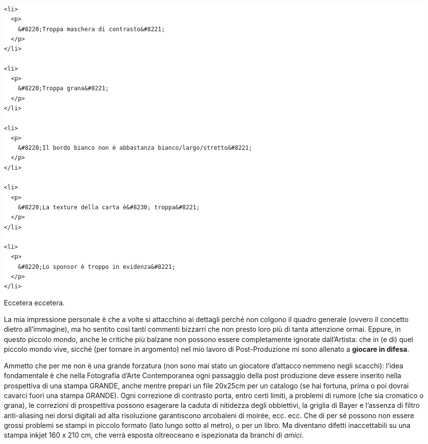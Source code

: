     <li>
      <p>
        &#8220;Troppa maschera di contrasto&#8221;
      </p>
    </li>
    
    <li>
      <p>
        &#8220;Troppa grana&#8221;
      </p>
    </li>
    
    <li>
      <p>
        &#8220;Il bordo bianco non è abbastanza bianco/largo/stretto&#8221;
      </p>
    </li>
    
    <li>
      <p>
        &#8220;La texture della carta è&#8230; troppa&#8221;
      </p>
    </li>
    
    <li>
      <p>
        &#8220;Lo sponsor è troppo in evidenza&#8221;
      </p>
    </li>
  </ol>
  
  <p>
    Eccetera eccetera.
  </p>
  
  <p>
    La mia impressione personale è che a volte si attacchino ai dettagli perché non colgono il quadro generale (ovvero il concetto dietro all&#8217;immagine), ma ho sentito così tanti commenti bizzarri che non presto loro più di tanta attenzione ormai. Eppure, in questo piccolo mondo, anche le critiche più balzane non possono essere completamente ignorate dall&#8217;Artista: che in (e di) quel piccolo mondo vive, sicché (per tornare in argomento) nel mio lavoro di Post-Produzione mi sono allenato a <strong>giocare in difesa</strong>.
  </p>
  
  <p>
    Ammetto che per me non è una grande forzatura (non sono mai stato un giocatore d&#8217;attacco nemmeno negli scacchi): l&#8217;idea fondamentale è che nella Fotografia d&#8217;Arte Contemporanea ogni passaggio della post produzione deve essere inserito nella prospettiva di una stampa GRANDE, anche mentre prepari un file 20x25cm per un catalogo (se hai fortuna, prima o poi dovrai cavarci fuori una stampa GRANDE). Ogni correzione di contrasto porta, entro certi limiti, a problemi di rumore (che sia cromatico o grana), le correzioni di prospettiva possono esagerare la caduta di nitidezza degli obbiettivi, la griglia di Bayer e l&#8217;assenza di filtro anti-aliasing nei dorsi digitali ad alta risoluzione garantiscono arcobaleni di moirée, ecc. ecc. Che di per sé possono non essere grossi problemi se stampi in piccolo formato (lato lungo sotto al metro), o per un libro. Ma diventano difetti inaccettabili su una stampa inkjet 160 x 210 cm, che verrà esposta oltreoceano e ispezionata da branchi di <em>amici</em>.
  </p>
  